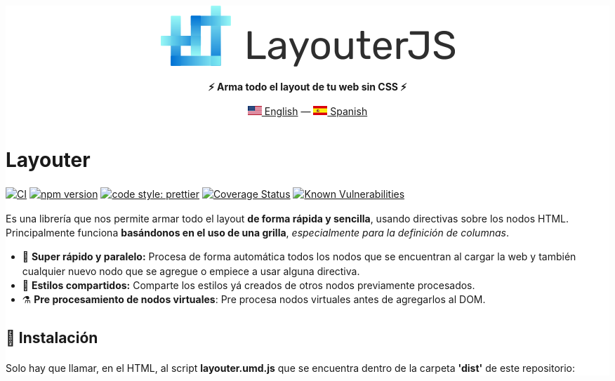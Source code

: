 <div align="center">
    <p>
        <img src="header.png" alt="Layouter"/>
    </p>
    <p>
        <strong>⚡️ Arma todo el layout de tu web sin CSS ⚡️</strong>
    </p>
     <p>
        <a href="/dapize/layouter.js/blob/master/README.md"><img src="en_US.png" alt="English Language"/> English</a> — <a href="/dapize/layouter.js/blob/master/README-es_ES.md"><img src="es_ES.png" alt="English Language"/> Spanish</a>
    </p>
</div>

# Layouter

[![CI](https://github.com/dapize/layouter.js/workflows/CI/badge.svg)](https://github.com/dapize/layouter.js/actions?query=workflow:"CI")
[![npm version](https://img.shields.io/npm/v/layouter.js.svg)](https://www.npmjs.org/package/layouter.js)
[![code style: prettier](https://img.shields.io/badge/code_style-prettier-ff69b4.svg)](https://github.com/prettier/prettier)
[![Coverage Status](https://coveralls.io/repos/github/dapize/layouter.js/badge.svg?branch=master)](https://coveralls.io/github/dapize/layouter.js?branch=master)
![npm bundle size](https://img.shields.io/bundlephobia/minzip/layouter.js)
![types included](https://badgen.net/npm/types/layouter.js)
[![Known Vulnerabilities](https://snyk.io/test/npm/layouter.js/badge.svg)](https://snyk.io/test/npm/layouter.js)

Es una librería que nos permite armar todo el layout **de forma rápida y sencilla**, usando directivas sobre los nodos HTML. Principalmente funciona **basándonos en el uso de una grilla**, _especialmente para la definición de columnas_.

-   🚀 **Super rápido y paralelo:** Procesa de forma automática todos los nodos que se encuentran al cargar la web y también cualquier nuevo nodo que se agregue o empiece a usar alguna directiva.
-   🎉 **Estilos compartidos:** Comparte los estilos yá creados de otros nodos previamente procesados.
-   ⚗️ **Pre procesamiento de nodos virtuales**: Pre procesa nodos virtuales antes de agregarlos al DOM.

## 🔧 Instalación

Solo hay que llamar, en el HTML, al script **layouter.umd.js** que se encuentra dentro de la carpeta **'dist'** de este repositorio:

